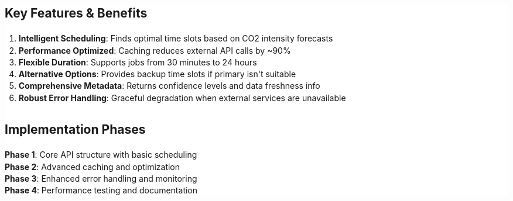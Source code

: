 ```
```

## Key Features & Benefits

1. **Intelligent Scheduling**: Finds optimal time slots based on CO2 intensity forecasts
2. **Performance Optimized**: Caching reduces external API calls by ~90%
3. **Flexible Duration**: Supports jobs from 30 minutes to 24 hours
4. **Alternative Options**: Provides backup time slots if primary isn't suitable
5. **Comprehensive Metadata**: Returns confidence levels and data freshness info
6. **Robust Error Handling**: Graceful degradation when external services are unavailable

## Implementation Phases

**Phase 1**: Core API structure with basic scheduling  
**Phase 2**: Advanced caching and optimization  
**Phase 3**: Enhanced error handling and monitoring  
**Phase 4**: Performance testing and documentation